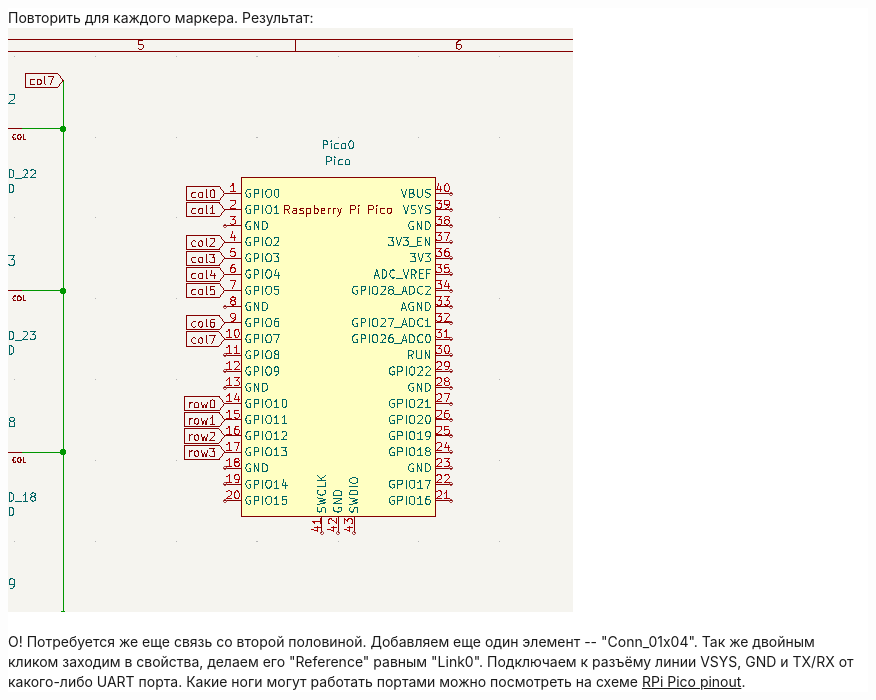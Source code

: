Повторить для каждого маркера. Результат: ![](initial-schematic-mcu.png)

О! Потребуется же еще связь со второй половиной. Добавляем еще один элемент -- "Conn_01x04". Так же двойным
кликом заходим в свойства, делаем его "Reference" равным "Link0". Подключаем к разъёму линии VSYS, GND и
TX/RX от какого-либо UART порта. Какие ноги могут работать портами можно посмотреть на схеме [RPi Pico
pinout](https://www.electrorules.com/raspberry-pi-pico-pinout-specification-and-features/).
